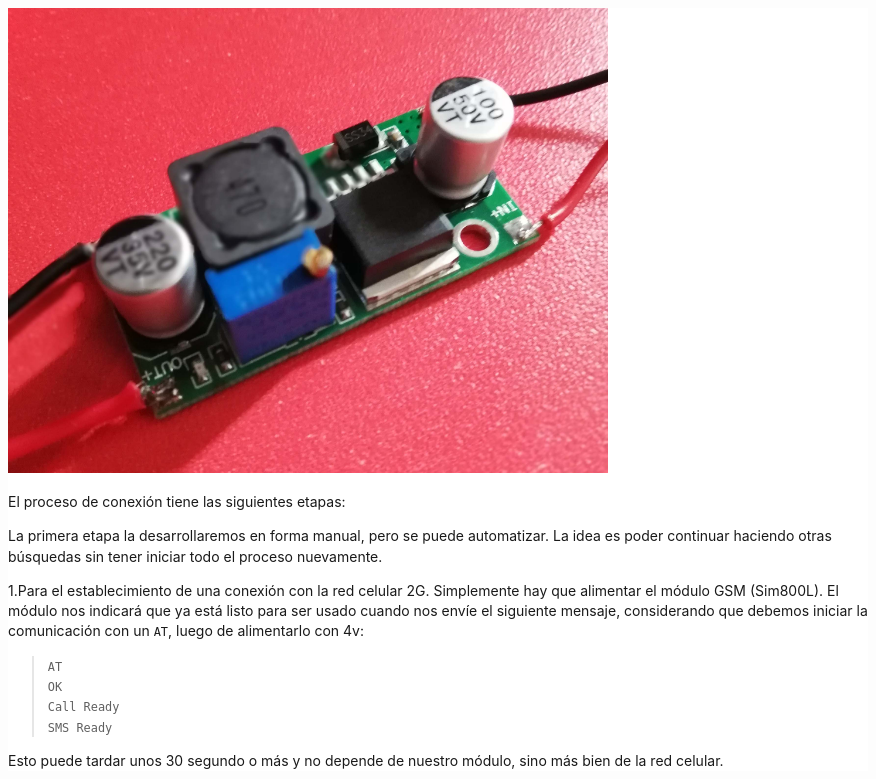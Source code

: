 <img src='https://raw.githubusercontent.com/sandroormeno/sim800_google_navegador/master/lm2596.jpg' width=600>

El proceso de conexión tiene las siguientes etapas:

La primera etapa la desarrollaremos en forma manual, pero se puede automatizar. La idea es poder continuar haciendo otras búsquedas sin tener iniciar todo el proceso nuevamente. 

1.Para el establecimiento de una conexión con la red celular 2G. Simplemente hay que alimentar el módulo GSM (Sim800L). El módulo nos indicará que ya está listo para ser usado cuando nos envíe el siguiente mensaje,  considerando que debemos iniciar la comunicación con un ``AT``, luego de alimentarlo con 4v:
        
>``AT``   
>``OK``   
>``Call Ready``   
>``SMS Ready``    
        
Esto puede tardar unos 30 segundo o más y no depende de nuestro módulo, sino más bien de la red celular.
